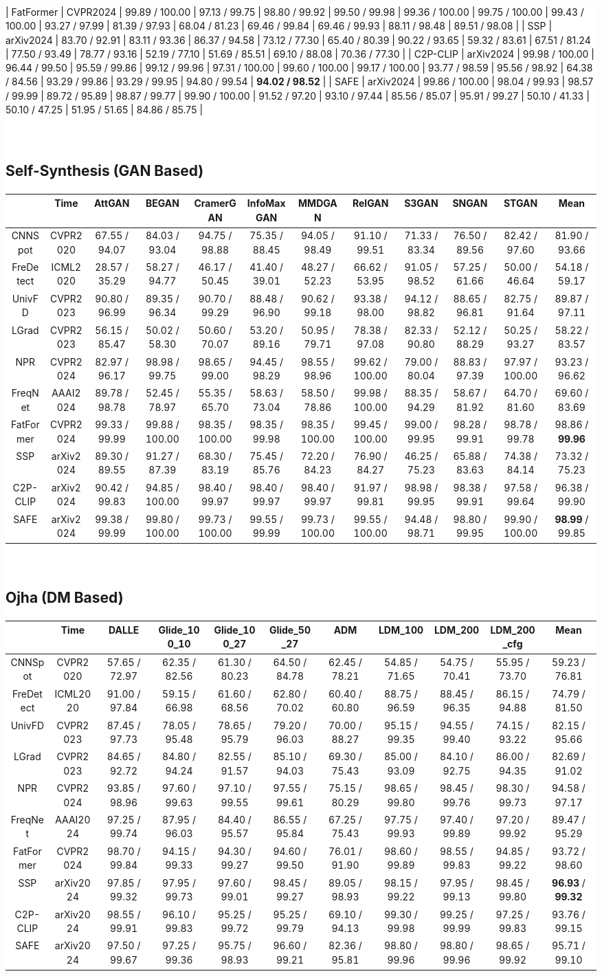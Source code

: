 | FatFormer | CVPR2024  | 99.89 / 100.00 | 97.13 / 99.75 | 98.80 / 99.92 | 99.50 / 99.98 | 99.36 / 100.00 | 99.75 / 100.00 | 99.43 / 100.00 | 93.27 / 97.99 | 81.39 / 97.93 | 68.04 / 81.23 | 69.46 / 99.84 | 69.46 / 99.93 | 88.11 / 98.48 | 89.51 / 98.08     |
| SSP       | arXiv2024 | 83.70 / 92.91  | 83.11 / 93.36 | 86.37 / 94.58 | 73.12 / 77.30 | 65.40 / 80.39  | 90.22 / 93.65  | 59.32 / 83.61  | 67.51 / 81.24 | 77.50 / 93.49 | 78.77 / 93.16 | 52.19 / 77.10 | 51.69 / 85.51 | 69.10 / 88.08 | 70.36 / 77.30     |
| C2P-CLIP  | arXiv2024 | 99.98 / 100.00 | 96.44 / 99.50 | 95.59 / 99.86 | 99.12 / 99.96 | 97.31 / 100.00 | 99.60 / 100.00 | 99.17 / 100.00 | 93.77 / 98.59 | 95.56 / 98.92 | 64.38 / 84.56 | 93.29 / 99.86 | 93.29 / 99.95 | 94.80 / 99.54 | **94.02 / 98.52** |
| SAFE      | arXiv2024 | 99.86 / 100.00 | 98.04 / 99.93 | 98.57 / 99.99 | 89.72 / 95.89 | 98.87 / 99.77  | 99.90 / 100.00 | 91.52 / 97.20  | 93.10 / 97.44 | 85.56 / 85.07 | 95.91 / 99.27 | 50.10 / 41.33 | 50.10 / 47.25 | 51.95 / 51.65 | 84.86 / 85.75     |

&nbsp;

## Self-Synthesis (GAN Based)

|           | Time      | AttGAN        | BEGAN          | CramerGAN      | InfoMaxGAN    | MMDGAN         | RelGAN         | S3GAN         | SNGAN         | STGAN          | Mean              |
|:---------:|:---------:|:-------------:|:--------------:|:--------------:|:-------------:|:--------------:|:--------------:|:-------------:|:-------------:|:--------------:|:-----------------:|
| CNNSpot   | CVPR2020  | 67.55 / 94.07 | 84.03 / 93.04  | 94.75 / 98.88  | 75.35 / 88.45 | 94.05 / 98.49  | 91.10 / 99.51  | 71.33 / 83.34 | 76.50 / 89.56 | 82.42 / 97.60  | 81.90 / 93.66     |
| FreDetect | ICML2020  | 28.57 / 35.29 | 58.27 / 94.77  | 46.17 / 50.45  | 41.40 / 39.01 | 48.27 / 52.23  | 66.62 / 53.95  | 91.05 / 98.52 | 57.25 / 61.66 | 50.00 / 46.64  | 54.18 / 59.17     |
| UnivFD    | CVPR2023  | 90.80 / 96.99 | 89.35 / 96.34  | 90.70 / 99.29  | 88.48 / 96.90 | 90.62 / 99.18  | 93.38 / 98.00  | 94.12 / 98.82 | 88.65 / 96.81 | 82.75 / 91.64  | 89.87 / 97.11     |
| LGrad     | CVPR2023  | 56.15 / 85.47 | 50.02 / 58.30  | 50.60 / 70.07  | 53.20 / 89.16 | 50.95 / 79.71  | 78.38 / 97.08  | 82.33 / 90.80 | 52.12 / 88.29 | 50.25 / 93.27  | 58.22 / 83.57     |
| NPR       | CVPR2024  | 82.97 / 96.17 | 98.98 / 99.75 | 98.65 / 99.00 | 94.45 / 98.29 | 98.55 / 98.96 | 99.62 / 100.00 | 79.00 / 80.04 | 88.83 / 97.39 | 97.97 / 100.00 | 93.23 / 96.62     |
| FreqNet   | AAAI2024  | 89.78 / 98.78 | 52.45 / 78.97 | 55.35 / 65.70 | 58.63 / 73.04 | 58.50 / 78.86 | 99.98 / 100.00 | 88.35 / 94.29 | 58.67 / 81.92 | 64.70 / 81.60 | 69.60 / 83.69     |
| FatFormer | CVPR2024  | 99.33 / 99.99 | 99.88 / 100.00 | 98.35 / 100.00 | 98.35 / 99.98 | 98.35 / 100.00 | 99.45 / 100.00 | 99.00 / 99.95 | 98.28 / 99.91 | 98.78 / 99.78  | 98.86 / **99.96** |
| SSP       | arXiv2024 | 89.30 / 89.55 | 91.27 / 87.39  | 68.30 / 83.19  | 75.45 / 85.76 | 72.20 / 84.23  | 76.90 / 84.27  | 46.25 / 75.23 | 65.88 / 83.63 | 74.38 / 84.14  | 73.32 / 75.23     |
| C2P-CLIP  | arXiv2024 | 90.42 / 99.83 | 94.85 / 100.00 | 98.40 / 99.97  | 98.40 / 99.97 | 98.40 / 99.97  | 91.97 / 99.81  | 98.98 / 99.95 | 98.38 / 99.91 | 97.58 / 99.64  | 96.38 / 99.90     |
| SAFE      | arXiv2024 | 99.38 / 99.99 | 99.80 / 100.00 | 99.73 / 100.00 | 99.55 / 99.99 | 99.73 / 100.00 | 99.55 / 100.00 | 94.48 / 98.71 | 98.80 / 99.95 | 99.90 / 100.00 | **98.99** / 99.85 |

&nbsp;

## Ojha (DM Based)

|           | Time      | DALLE         | Glide_100_10  | Glide_100_27  | Glide_50_27   | ADM           | LDM_100       | LDM_200       | LDM_200_cfg   | Mean                  |
|:---------:|:---------:|:-------------:|:-------------:|:-------------:|:-------------:|:-------------:|:-------------:|:-------------:|:-------------:|:---------------------:|
| CNNSpot   | CVPR2020  | 57.65 / 72.97 | 62.35 / 82.56 | 61.30 / 80.23 | 64.50 / 84.78 | 62.45 / 78.21 | 54.85 / 71.65 | 54.75 / 70.41 | 55.95 / 73.70 | 59.23 / 76.81         |
| FreDetect | ICML2020  | 91.00 / 97.84 | 59.15 / 66.98 | 61.60 / 68.56 | 62.80 / 70.02 | 60.40 / 60.80 | 88.75 / 96.59 | 88.45 / 96.35 | 86.15 / 94.88 | 74.79 / 81.50         |
| UnivFD    | CVPR2023  | 87.45 / 97.73 | 78.05 / 95.48 | 78.65 / 95.79 | 79.20 / 96.03 | 70.00 / 88.27 | 95.15 / 99.35 | 94.55 / 99.40 | 74.15 / 93.22 | 82.15 / 95.66         |
| LGrad     | CVPR2023  | 84.65 / 92.72 | 84.80 / 94.24 | 82.55 / 91.57 | 85.10 / 94.03 | 69.30 / 75.43 | 85.00 / 93.09 | 84.10 / 92.75 | 86.00 / 94.35 | 82.69 / 91.02         |
| NPR       | CVPR2024  | 93.85 / 98.96 | 97.60 / 99.63 | 97.10 / 99.55 | 97.55 / 99.61 | 75.15 / 80.29 | 98.65 / 99.80 | 98.45 / 99.76 | 98.30 / 99.73 | 94.58 / 97.17         |
| FreqNet   | AAAI2024  | 97.25 / 99.74 | 87.95 / 96.03 | 84.40 / 95.57 | 86.55 / 95.84 | 67.25 / 75.43 | 97.75 / 99.93 | 97.40 / 99.89 | 97.20 / 99.92 | 89.47 / 95.29     |
| FatFormer | CVPR2024  | 98.70 / 99.84 | 94.15 / 99.33 | 94.30 / 99.27 | 94.60 / 99.50 | 76.01 / 91.90 | 98.60 / 99.89 | 98.55 / 99.83 | 94.85 / 99.22 | 93.72 / 98.60         |
| SSP       | arXiv2024 | 97.85 / 99.32 | 97.95 / 99.73 | 97.60 / 99.01 | 98.45 / 99.27 | 89.05 / 98.93 | 98.15 / 99.22 | 97.95 / 99.13 | 98.45 / 99.80 | **96.93** / **99.32** |
| C2P-CLIP  | arXiv2024 | 98.55 / 99.91 | 96.10 / 99.83 | 95.25 / 99.72 | 95.25 / 99.79 | 69.10 / 94.13 | 99.30 / 99.98 | 99.25 / 99.99 | 97.25 / 99.83 | 93.76 / 99.15         |
| SAFE      | arXiv2024 | 97.50 / 99.67 | 97.25 / 99.36 | 95.75 / 98.93 | 96.60 / 99.21 | 82.36 / 95.81 | 98.80 / 99.96 | 98.80 / 99.96 | 98.65 / 99.92 | 95.71 / 99.10         |
